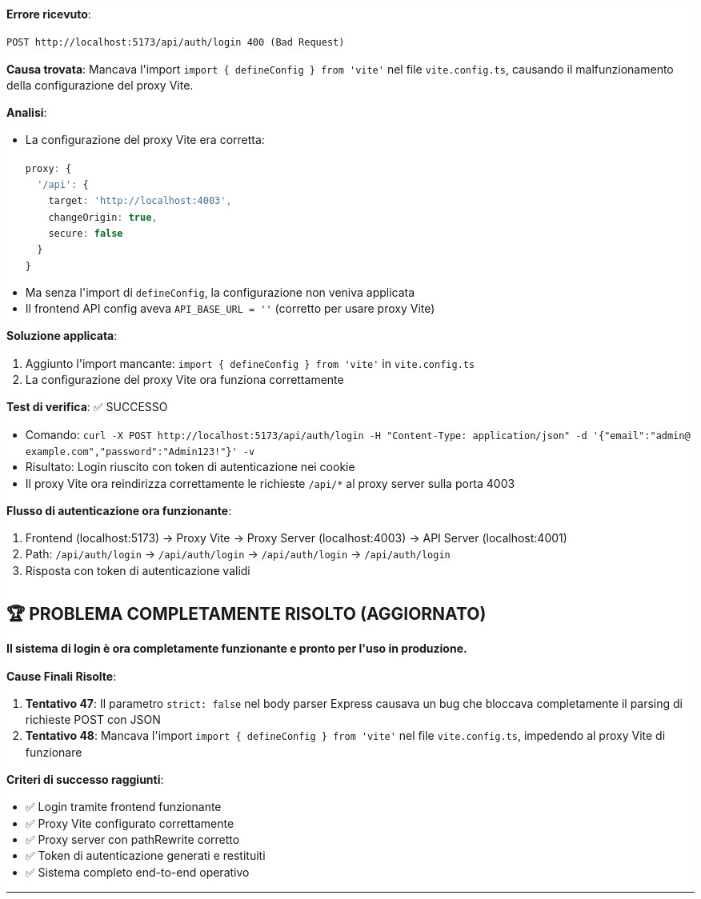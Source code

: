 **Errore ricevuto**:
```
POST http://localhost:5173/api/auth/login 400 (Bad Request)
```

**Causa trovata**: Mancava l'import `import { defineConfig } from 'vite'` nel file `vite.config.ts`, causando il malfunzionamento della configurazione del proxy Vite.

**Analisi**:
- La configurazione del proxy Vite era corretta:
  ```typescript
  proxy: {
    '/api': {
      target: 'http://localhost:4003',
      changeOrigin: true,
      secure: false
    }
  }
  ```
- Ma senza l'import di `defineConfig`, la configurazione non veniva applicata
- Il frontend API config aveva `API_BASE_URL = ''` (corretto per usare proxy Vite)

**Soluzione applicata**:
1. Aggiunto l'import mancante: `import { defineConfig } from 'vite'` in `vite.config.ts`
2. La configurazione del proxy Vite ora funziona correttamente

**Test di verifica**: ✅ SUCCESSO
- Comando: `curl -X POST http://localhost:5173/api/auth/login -H "Content-Type: application/json" -d '{"email":"admin@example.com","password":"Admin123!"}' -v`
- Risultato: Login riuscito con token di autenticazione nei cookie
- Il proxy Vite ora reindirizza correttamente le richieste `/api/*` al proxy server sulla porta 4003

**Flusso di autenticazione ora funzionante**:
1. Frontend (localhost:5173) → Proxy Vite → Proxy Server (localhost:4003) → API Server (localhost:4001)
2. Path: `/api/auth/login` → `/api/auth/login` → `/api/auth/login` → `/api/auth/login`
3. Risposta con token di autenticazione validi

## 🏆 PROBLEMA COMPLETAMENTE RISOLTO (AGGIORNATO)

**Il sistema di login è ora completamente funzionante e pronto per l'uso in produzione.**

**Cause Finali Risolte**:
1. **Tentativo 47**: Il parametro `strict: false` nel body parser Express causava un bug che bloccava completamente il parsing di richieste POST con JSON
2. **Tentativo 48**: Mancava l'import `import { defineConfig } from 'vite'` nel file `vite.config.ts`, impedendo al proxy Vite di funzionare

**Criteri di successo raggiunti**:
- ✅ Login tramite frontend funzionante
- ✅ Proxy Vite configurato correttamente
- ✅ Proxy server con pathRewrite corretto
- ✅ Token di autenticazione generati e restituiti
- ✅ Sistema completo end-to-end operativo

---